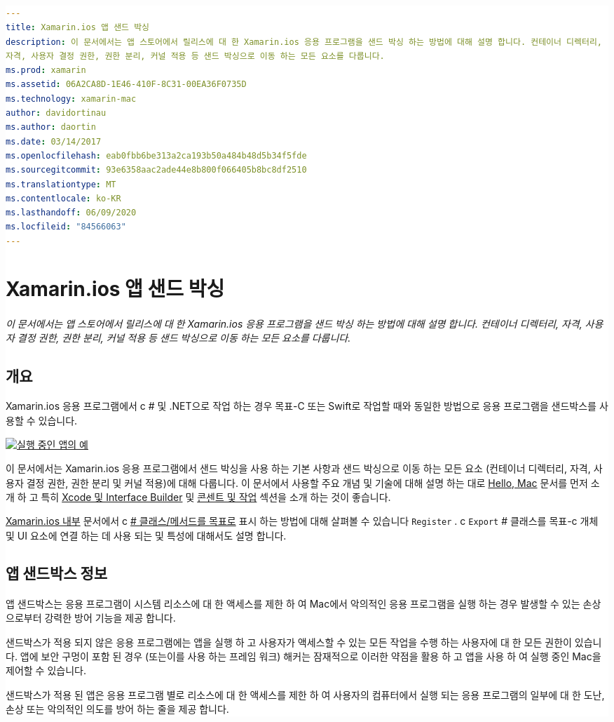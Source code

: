 ```yaml
---
title: Xamarin.ios 앱 샌드 박싱
description: 이 문서에서는 앱 스토어에서 릴리스에 대 한 Xamarin.ios 응용 프로그램을 샌드 박싱 하는 방법에 대해 설명 합니다. 컨테이너 디렉터리, 자격, 사용자 결정 권한, 권한 분리, 커널 적용 등 샌드 박싱으로 이동 하는 모든 요소를 다룹니다.
ms.prod: xamarin
ms.assetid: 06A2CA8D-1E46-410F-8C31-00EA36F0735D
ms.technology: xamarin-mac
author: davidortinau
ms.author: daortin
ms.date: 03/14/2017
ms.openlocfilehash: eab0fbb6be313a2ca193b50a484b48d5b34f5fde
ms.sourcegitcommit: 93e6358aac2ade44e8b800f066405b8bc8df2510
ms.translationtype: MT
ms.contentlocale: ko-KR
ms.lasthandoff: 06/09/2020
ms.locfileid: "84566063"
---
```

# <a name="sandboxing-a-xamarinmac-app"></a>Xamarin.ios 앱 샌드 박싱

_이 문서에서는 앱 스토어에서 릴리스에 대 한 Xamarin.ios 응용 프로그램을 샌드 박싱 하는 방법에 대해 설명 합니다. 컨테이너 디렉터리, 자격, 사용자 결정 권한, 권한 분리, 커널 적용 등 샌드 박싱으로 이동 하는 모든 요소를 다룹니다._

## <a name="overview"></a>개요

Xamarin.ios 응용 프로그램에서 c # 및 .NET으로 작업 하는 경우 목표-C 또는 Swift로 작업할 때와 동일한 방법으로 응용 프로그램을 샌드박스를 사용할 수 있습니다.

[![실행 중인 앱의 예](sandboxing-images/intro01.png "실행 중인 앱의 예")](sandboxing-images/intro01-large.png#lightbox)

이 문서에서는 Xamarin.ios 응용 프로그램에서 샌드 박싱을 사용 하는 기본 사항과 샌드 박싱으로 이동 하는 모든 요소 (컨테이너 디렉터리, 자격, 사용자 결정 권한, 권한 분리 및 커널 적용)에 대해 다룹니다. 이 문서에서 사용할 주요 개념 및 기술에 대해 설명 하는 대로 [Hello, Mac](~/mac/get-started/hello-mac.md) 문서를 먼저 소개 하 고 특히 [Xcode 및 Interface Builder](~/mac/get-started/hello-mac.md#introduction-to-xcode-and-interface-builder) 및 [콘센트 및 작업](~/mac/get-started/hello-mac.md#outlets-and-actions) 섹션을 소개 하는 것이 좋습니다.

[Xamarin.ios 내부](~/mac/internals/how-it-works.md) 문서에서 c [# 클래스/메서드를 목표로](~/mac/internals/how-it-works.md) 표시 하는 방법에 대해 살펴볼 수 있습니다 `Register` . c `Export` # 클래스를 목표-c 개체 및 UI 요소에 연결 하는 데 사용 되는 및 특성에 대해서도 설명 합니다.

## <a name="about-the-app-sandbox"></a>앱 샌드박스 정보

앱 샌드박스는 응용 프로그램이 시스템 리소스에 대 한 액세스를 제한 하 여 Mac에서 악의적인 응용 프로그램을 실행 하는 경우 발생할 수 있는 손상 으로부터 강력한 방어 기능을 제공 합니다.

샌드박스가 적용 되지 않은 응용 프로그램에는 앱을 실행 하 고 사용자가 액세스할 수 있는 모든 작업을 수행 하는 사용자에 대 한 모든 권한이 있습니다. 앱에 보안 구멍이 포함 된 경우 (또는이를 사용 하는 프레임 워크) 해커는 잠재적으로 이러한 약점을 활용 하 고 앱을 사용 하 여 실행 중인 Mac을 제어할 수 있습니다.

샌드박스가 적용 된 앱은 응용 프로그램 별로 리소스에 대 한 액세스를 제한 하 여 사용자의 컴퓨터에서 실행 되는 응용 프로그램의 일부에 대 한 도난, 손상 또는 악의적인 의도를 방어 하는 줄을 제공 합니다.
